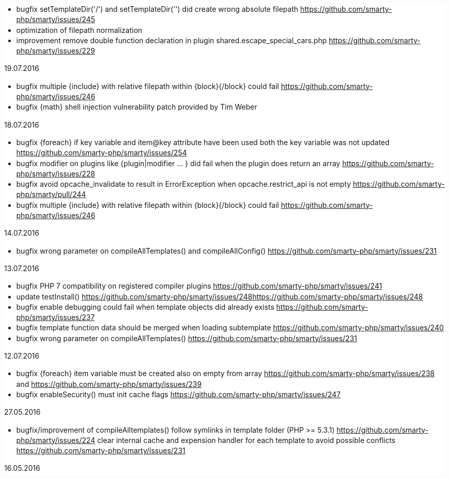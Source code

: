 - bugfix setTemplateDir('/') and setTemplateDir('') did create wrong absolute
  filepath https://github.com/smarty-php/smarty/issues/245
- optimization of filepath normalization
- improvement remove double function declaration in plugin
  shared.escape_special_cars.php https://github.com/smarty-php/smarty/issues/229

19.07.2016

- bugfix multiple {include} with relative filepath within {block}{/block} could
  fail https://github.com/smarty-php/smarty/issues/246
- bugfix {math} shell injection vulnerability patch provided by Tim Weber

18.07.2016

- bugfix {foreach} if key variable and item@key attribute have been used both the key variable was not
  updated https://github.com/smarty-php/smarty/issues/254
- bugfix modifier on plugins like {plugin|modifier ... } did fail when the plugin does return an
  array https://github.com/smarty-php/smarty/issues/228
- bugfix avoid opcache_invalidate to result in ErrorException when opcache.restrict_api is not
  empty https://github.com/smarty-php/smarty/pull/244
- bugfix multiple {include} with relative filepath within {block}{/block} could
  fail https://github.com/smarty-php/smarty/issues/246

14.07.2016

- bugfix wrong parameter on compileAllTemplates() and compileAllConfig() https://github.com/smarty-php/smarty/issues/231

13.07.2016

- bugfix PHP 7 compatibility on registered compiler plugins https://github.com/smarty-php/smarty/issues/241
- update testInstall() https://github.com/smarty-php/smarty/issues/248https://github.com/smarty-php/smarty/issues/248
- bugfix enable debugging could fail when template objects did already
  exists https://github.com/smarty-php/smarty/issues/237
- bugfix template function data should be merged when loading
  subtemplate https://github.com/smarty-php/smarty/issues/240
- bugfix wrong parameter on compileAllTemplates() https://github.com/smarty-php/smarty/issues/231

12.07.2016

- bugfix {foreach} item variable must be created also on empty from
  array https://github.com/smarty-php/smarty/issues/238 and https://github.com/smarty-php/smarty/issues/239
- bugfix enableSecurity() must init cache flags https://github.com/smarty-php/smarty/issues/247

27.05.2016

- bugfix/improvement of compileAlltemplates() follow symlinks in template folder (PHP >=
  5.3.1) https://github.com/smarty-php/smarty/issues/224
  clear internal cache and expension handler for each template to avoid possible
  conflicts https://github.com/smarty-php/smarty/issues/231

16.05.2016
